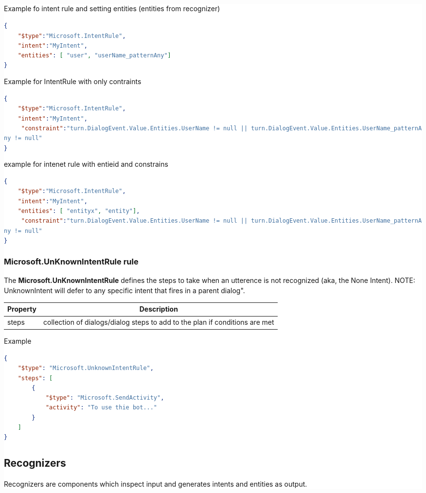 Example fo intent rule and setting entities (entities from recognizer)
```json
{
    "$type":"Microsoft.IntentRule",
    "intent":"MyIntent",
    "entities": [ "user", "userName_patternAny"]
}
```

Example for  IntentRule with only contraints 
```json
{
    "$type":"Microsoft.IntentRule",
    "intent":"MyIntent",
     "constraint":"turn.DialogEvent.Value.Entities.UserName != null || turn.DialogEvent.Value.Entities.UserName_patternAny != null"
}
```
example for intenet rule with entieid and constrains
```json
{
    "$type":"Microsoft.IntentRule",
    "intent":"MyIntent",
    "entities": [ "entityx", "entity"],
     "constraint":"turn.DialogEvent.Value.Entities.UserName != null || turn.DialogEvent.Value.Entities.UserName_patternAny != null"
}
```


### Microsoft.UnKnownIntentRule rule
The **Microsoft.UnKnownIntentRule**  defines the steps to take when an utterence is not recognized (aka, the None Intent).
NOTE: UnknownIntent will defer to any specific intent that fires in a parent dialog".

| Property   | Description                                                                 |
|------------|-----------------------------------------------------------------------------|
| steps      | collection of dialogs/dialog steps to add to the plan if conditions are met |

Example
```json
{
    "$type": "Microsoft.UnknownIntentRule",
    "steps": [
        {
            "$type": "Microsoft.SendActivity",
            "activity": "To use thie bot..."
        }
    ]
}
```


## Recognizers
Recognizers are components which inspect input and generates intents and entities as output.
